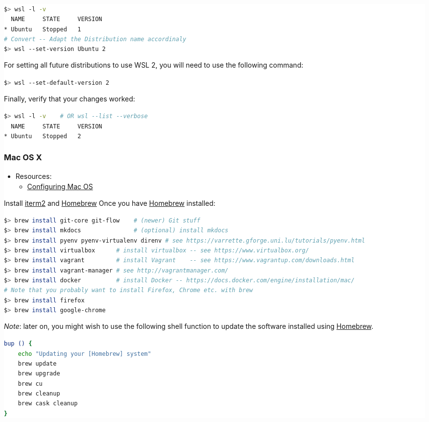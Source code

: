 ```bash
$> wsl -l -v
  NAME     STATE     VERSION
* Ubuntu   Stopped   1
# Convert -- Adapt the Distribution name accordinaly
$> wsl --set-version Ubuntu 2
```

For setting all future distributions to use WSL 2, you will need to use the following command:

```bash
$> wsl --set-default-version 2
```

Finally, verify that your changes worked:

```bash
$> wsl -l -v    # OR wsl --list --verbose
  NAME     STATE     VERSION
* Ubuntu   Stopped   2
```


### Mac OS X

* Resources:
    - [Configuring Mac OS](https://varrette.gforge.uni.lu/blog/2017/01/17/configuring-mac-os-on-your-brand-new-laptop/)

Install [iterm2](https://iterm2.com/) and [Homebrew](https://brew.sh/)
Once you have [Homebrew](http://brew.sh/) installed:

~~~bash
$> brew install git-core git-flow    # (newer) Git stuff
$> brew install mkdocs               # (optional) install mkdocs
$> brew install pyenv pyenv-virtualenv direnv # see https://varrette.gforge.uni.lu/tutorials/pyenv.html
$> brew install virtualbox      # install virtualbox -- see https://www.virtualbox.org/
$> brew install vagrant         # install Vagrant    -- see https://www.vagrantup.com/downloads.html
$> brew install vagrant-manager # see http://vagrantmanager.com/
$> brew install docker          # install Docker -- https://docs.docker.com/engine/installation/mac/
# Note that you probably want to install Firefox, Chrome etc. with brew
$> brew install firefox
$> brew install google-chrome
~~~

_Note_: later on, you might wish to use the following shell function to update the software installed using [Homebrew](http://brew.sh/).

```bash
bup () {
	echo "Updating your [Homebrew] system"
	brew update
	brew upgrade
	brew cu
	brew cleanup
	brew cask cleanup
}
```
